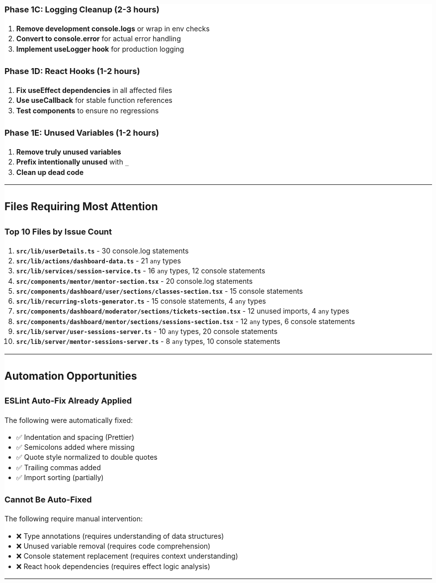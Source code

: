 ### Phase 1C: Logging Cleanup (2-3 hours)
1. **Remove development console.logs** or wrap in env checks
2. **Convert to console.error** for actual error handling
3. **Implement useLogger hook** for production logging

### Phase 1D: React Hooks (1-2 hours)
1. **Fix useEffect dependencies** in all affected files
2. **Use useCallback** for stable function references
3. **Test components** to ensure no regressions

### Phase 1E: Unused Variables (1-2 hours)
1. **Remove truly unused variables**
2. **Prefix intentionally unused** with `_`
3. **Clean up dead code**

---

## Files Requiring Most Attention

### Top 10 Files by Issue Count

1. **`src/lib/userDetails.ts`** - 30 console.log statements
2. **`src/lib/actions/dashboard-data.ts`** - 21 `any` types
3. **`src/lib/services/session-service.ts`** - 16 `any` types, 12 console statements
4. **`src/components/mentor/mentor-section.tsx`** - 20 console.log statements
5. **`src/components/dashboard/user/sections/classes-section.tsx`** - 15 console statements
6. **`src/lib/recurring-slots-generator.ts`** - 15 console statements, 4 `any` types
7. **`src/components/dashboard/moderator/sections/tickets-section.tsx`** - 12 unused imports, 4 `any` types
8. **`src/components/dashboard/mentor/sections/sessions-section.tsx`** - 12 `any` types, 6 console statements
9. **`src/lib/server/user-sessions-server.ts`** - 10 `any` types, 20 console statements
10. **`src/lib/server/mentor-sessions-server.ts`** - 8 `any` types, 10 console statements

---

## Automation Opportunities

### ESLint Auto-Fix Already Applied

The following were automatically fixed:
- ✅ Indentation and spacing (Prettier)
- ✅ Semicolons added where missing
- ✅ Quote style normalized to double quotes
- ✅ Trailing commas added
- ✅ Import sorting (partially)

### Cannot Be Auto-Fixed

The following require manual intervention:
- ❌ Type annotations (requires understanding of data structures)
- ❌ Unused variable removal (requires code comprehension)
- ❌ Console statement replacement (requires context understanding)
- ❌ React hook dependencies (requires effect logic analysis)

---